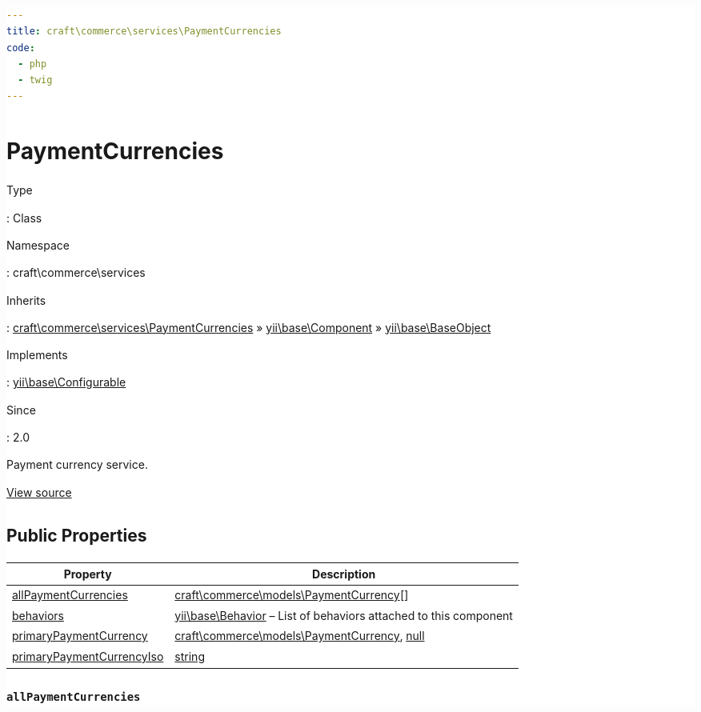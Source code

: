 ```yaml
---
title: craft\commerce\services\PaymentCurrencies
code:
  - php
  - twig
---
```


# PaymentCurrencies

Type

:   Class

Namespace

:   craft\commerce\services

Inherits

:   [craft\commerce\services\PaymentCurrencies](craft-commerce-services-paymentcurrencies.md) &raquo;
[yii\base\Component](https://www.yiiframework.com/doc/api/2.0/yii-base-component) &raquo;
[yii\base\BaseObject](https://www.yiiframework.com/doc/api/2.0/yii-base-baseobject)

Implements

:   [yii\base\Configurable](https://www.yiiframework.com/doc/api/2.0/yii-base-configurable)

Since

:   2.0



Payment currency service.





[View source](https://github.com/craftcms/commerce/blob/master/src/services/PaymentCurrencies.php)


## Public Properties

| Property                                                                                                                   | Description
| -------------------------------------------------------------------------------------------------------------------------- | ------------------------------------------------------------------------------------------------------------------------------
| [allPaymentCurrencies](craft-commerce-services-paymentcurrencies.md#allpaymentcurrencies)                                  | [craft\commerce\models\PaymentCurrency](craft-commerce-models-paymentcurrency.md)[]
| [behaviors](https://www.yiiframework.com/doc/api/2.0/yii-base-component#$behaviors-detail "Defined by yii\base\Component") | [yii\base\Behavior](https://www.yiiframework.com/doc/api/2.0/yii-base-behavior) – List of behaviors attached to this component
| [primaryPaymentCurrency](craft-commerce-services-paymentcurrencies.md#primarypaymentcurrency)                              | [craft\commerce\models\PaymentCurrency](craft-commerce-models-paymentcurrency.md), [null](http://php.net/language.types.null)
| [primaryPaymentCurrencyIso](craft-commerce-services-paymentcurrencies.md#primarypaymentcurrencyiso)                        | [string](http://php.net/language.types.string)

### `allPaymentCurrencies`

